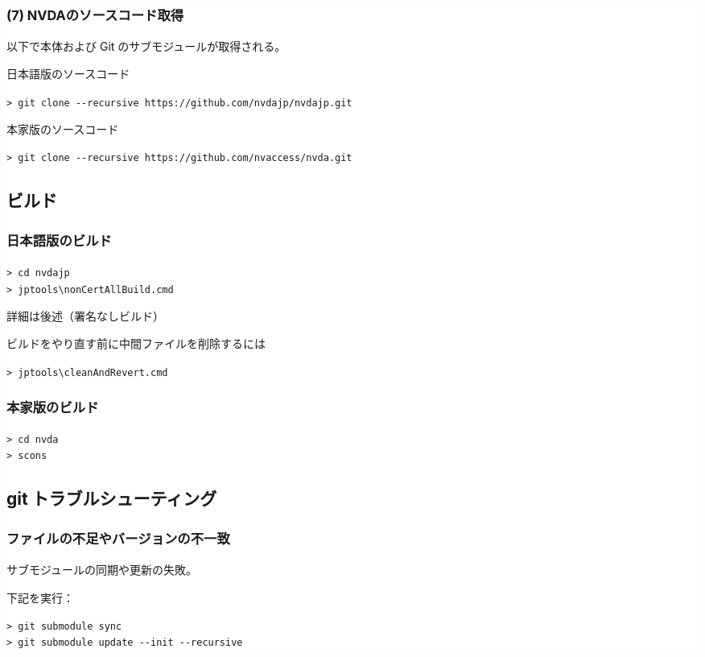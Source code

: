 ### (7) NVDAのソースコード取得


以下で本体および Git のサブモジュールが取得される。

日本語版のソースコード

```
> git clone --recursive https://github.com/nvdajp/nvdajp.git
```

本家版のソースコード

```
> git clone --recursive https://github.com/nvaccess/nvda.git
```

## ビルド


### 日本語版のビルド



```
> cd nvdajp
> jptools\nonCertAllBuild.cmd
```

詳細は後述（署名なしビルド）


ビルドをやり直す前に中間ファイルを削除するには

```
> jptools\cleanAndRevert.cmd
```


### 本家版のビルド


```
> cd nvda
> scons
```


## git トラブルシューティング


### ファイルの不足やバージョンの不一致

サブモジュールの同期や更新の失敗。

下記を実行：

```
> git submodule sync
> git submodule update --init --recursive
```
